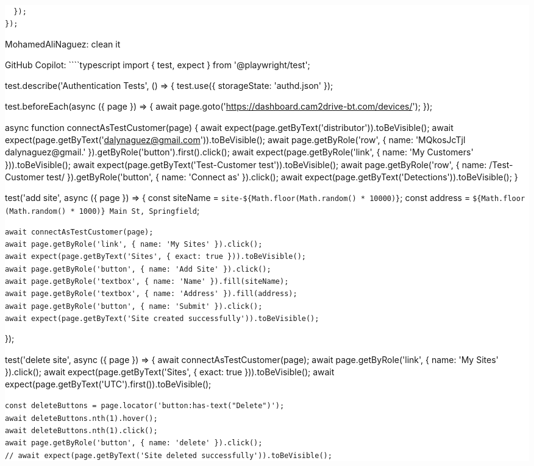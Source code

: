 `````
  });
});
`````

MohamedAliNaguez: clean it

GitHub Copilot: ````typescript
import { test, expect } from '@playwright/test';

test.describe('Authentication Tests', () => {
test.use({ storageState: 'authd.json' });

test.beforeEach(async ({ page }) => {
await page.goto('https://dashboard.cam2drive-bt.com/devices/');
});

async function connectAsTestCustomer(page) {
await expect(page.getByText('distributor')).toBeVisible();
await expect(page.getByText('dalynaguez@gmail.com')).toBeVisible();
await page.getByRole('row', { name: 'MQkosJcTjl dalynaguez@gmail.' }).getByRole('button').first().click();
await expect(page.getByRole('link', { name: 'My Customers' })).toBeVisible();
await expect(page.getByText('Test-Customer test')).toBeVisible();
await page.getByRole('row', { name: /Test-Customer test/ }).getByRole('button', { name: 'Connect as' }).click();
await expect(page.getByText('Detections')).toBeVisible();
}

test('add site', async ({ page }) => {
const siteName = `site-${Math.floor(Math.random() * 10000)}`;
const address = `${Math.floor(Math.random() * 1000)} Main St, Springfield`;

    await connectAsTestCustomer(page);
    await page.getByRole('link', { name: 'My Sites' }).click();
    await expect(page.getByText('Sites', { exact: true })).toBeVisible();
    await page.getByRole('button', { name: 'Add Site' }).click();
    await page.getByRole('textbox', { name: 'Name' }).fill(siteName);
    await page.getByRole('textbox', { name: 'Address' }).fill(address);
    await page.getByRole('button', { name: 'Submit' }).click();
    await expect(page.getByText('Site created successfully')).toBeVisible();

});

test('delete site', async ({ page }) => {
await connectAsTestCustomer(page);
await page.getByRole('link', { name: 'My Sites' }).click();
await expect(page.getByText('Sites', { exact: true })).toBeVisible();
await expect(page.getByText('UTC').first()).toBeVisible();

    const deleteButtons = page.locator('button:has-text("Delete")');
    await deleteButtons.nth(1).hover();
    await deleteButtons.nth(1).click();
    await page.getByRole('button', { name: 'delete' }).click();
    // await expect(page.getByText('Site deleted successfully')).toBeVisible();

